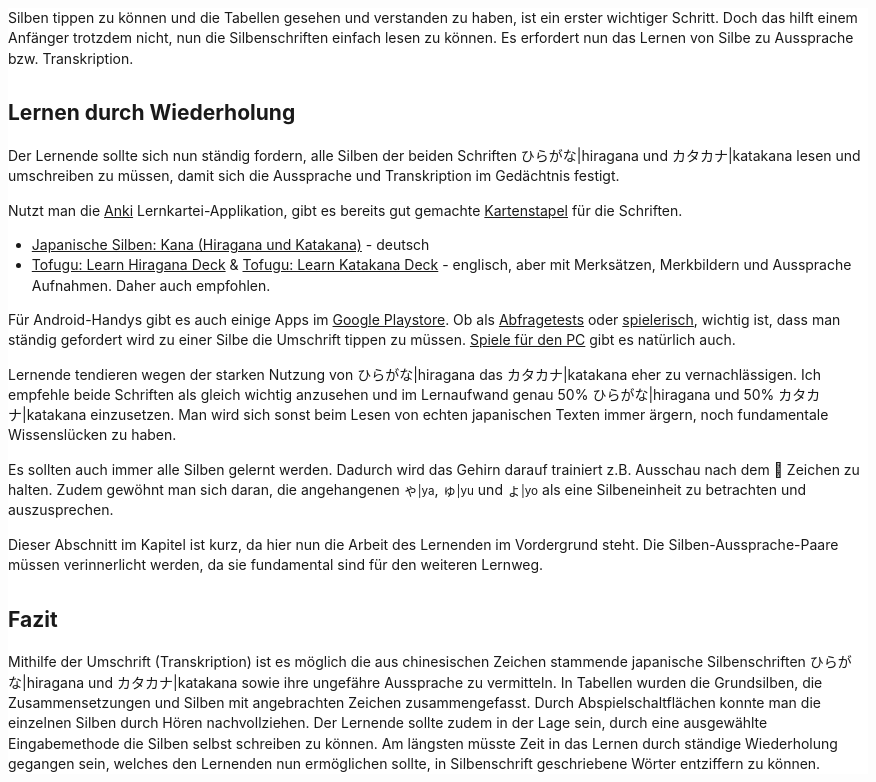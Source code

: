 Silben tippen zu können und die Tabellen gesehen und verstanden zu haben, ist ein erster wichtiger Schritt.
Doch das hilft einem Anfänger trotzdem nicht, nun die Silbenschriften einfach lesen zu können.
Es erfordert nun das Lernen von Silbe zu Aussprache bzw. Transkription.

## Lernen durch Wiederholung

Der Lernende sollte sich nun ständig fordern, alle Silben der beiden Schriften ひらがな<span class="ts">|hiragana</span> und カタカナ<span class="ts">|katakana</span> lesen und umschreiben zu müssen, damit sich die Aussprache und Transkription im Gedächtnis festigt.

Nutzt man die [Anki](https://apps.ankiweb.net/) Lernkartei-Applikation, gibt es bereits gut gemachte [Kartenstapel](https://ankiweb.net/shared/decks?search=kana) für die Schriften.
* [Japanische Silben: Kana (Hiragana und Katakana)](https://ankiweb.net/shared/info/978901593) - deutsch
* [Tofugu: Learn Hiragana Deck](https://ankiweb.net/shared/info/1081858108) & [Tofugu: Learn Katakana Deck](https://ankiweb.net/shared/info/1027153995) - englisch, aber mit Merksätzen, Merkbildern und Aussprache Aufnahmen.
Daher auch empfohlen.

Für Android-Handys gibt es auch einige Apps im [Google Playstore](https://play.google.com/store/search?q=kana).
Ob als [Abfragetests](https://apkpure.com/kana-town-learn-japanese-hir/fr.koridev.kanatown) oder [spielerisch](https://play.google.com/store/apps/details?id=com.kazzuyak.kanagame), wichtig ist, dass man ständig gefordert wird zu einer Silbe die Umschrift tippen zu müssen.
[Spiele für den PC](https://store.steampowered.com/search/?term=kana) gibt es natürlich auch.

Lernende tendieren wegen der starken Nutzung von ひらがな<span class="ts">|hiragana</span> das カタカナ<span class="ts">|katakana</span> eher zu vernachlässigen.
Ich empfehle beide Schriften als gleich wichtig anzusehen und im Lernaufwand genau 50% ひらがな<span class="ts">|hiragana</span> und 50% カタカナ<span class="ts">|katakana</span> einzusetzen.
Man wird sich sonst beim Lesen von echten japanischen Texten immer ärgern, noch fundamentale Wissenslücken zu haben.

Es sollten auch immer alle Silben gelernt werden.
Dadurch wird das Gehirn darauf trainiert z.B. Ausschau nach dem &#x3099; Zeichen zu halten.
Zudem gewöhnt man sich daran, die angehangenen ゃ<span class="ts" style="font-size: smaller;">|ya</span>, ゅ<span class="ts" style="font-size: smaller;">|yu</span> und ょ<span class="ts" style="font-size: smaller;">|yo</span> als eine Silbeneinheit zu betrachten und auszusprechen.

Dieser Abschnitt im Kapitel ist kurz, da hier nun die Arbeit des Lernenden im Vordergrund steht.
Die Silben-Aussprache-Paare müssen verinnerlicht werden, da sie fundamental sind für den weiteren Lernweg.


## Fazit

Mithilfe der Umschrift (Transkription) ist es möglich die aus chinesischen Zeichen stammende japanische Silbenschriften ひらがな<span class="ts">|hiragana</span> und カタカナ<span class="ts">|katakana</span> sowie ihre ungefähre Aussprache zu vermitteln.
In Tabellen wurden die Grundsilben, die Zusammensetzungen und Silben mit angebrachten Zeichen zusammengefasst.
Durch Abspielschaltflächen konnte man die einzelnen Silben durch Hören nachvollziehen.
Der Lernende sollte zudem in der Lage sein, durch eine ausgewählte Eingabemethode die Silben selbst schreiben zu können.
Am längsten müsste Zeit in das Lernen durch ständige Wiederholung gegangen sein, welches den Lernenden nun ermöglichen sollte, in Silbenschrift geschriebene Wörter entziffern zu können.
